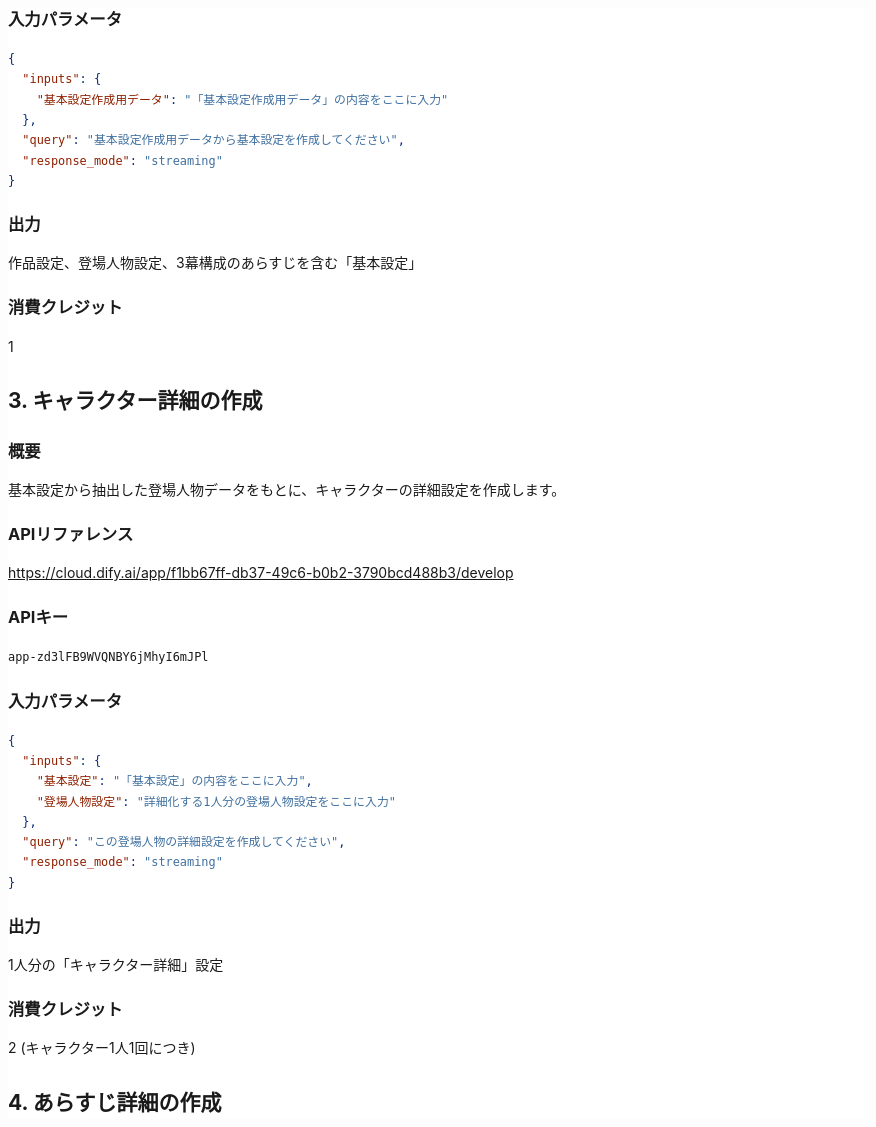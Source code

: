 ### 入力パラメータ
```json
{
  "inputs": {
    "基本設定作成用データ": "「基本設定作成用データ」の内容をここに入力"
  },
  "query": "基本設定作成用データから基本設定を作成してください",
  "response_mode": "streaming"
}
```

### 出力
作品設定、登場人物設定、3幕構成のあらすじを含む「基本設定」

### 消費クレジット
1

## 3. キャラクター詳細の作成

### 概要
基本設定から抽出した登場人物データをもとに、キャラクターの詳細設定を作成します。

### APIリファレンス
https://cloud.dify.ai/app/f1bb67ff-db37-49c6-b0b2-3790bcd488b3/develop

### APIキー
```
app-zd3lFB9WVQNBY6jMhyI6mJPl
```

### 入力パラメータ
```json
{
  "inputs": {
    "基本設定": "「基本設定」の内容をここに入力",
    "登場人物設定": "詳細化する1人分の登場人物設定をここに入力"
  },
  "query": "この登場人物の詳細設定を作成してください",
  "response_mode": "streaming"
}
```

### 出力
1人分の「キャラクター詳細」設定

### 消費クレジット
2 (キャラクター1人1回につき)

## 4. あらすじ詳細の作成
